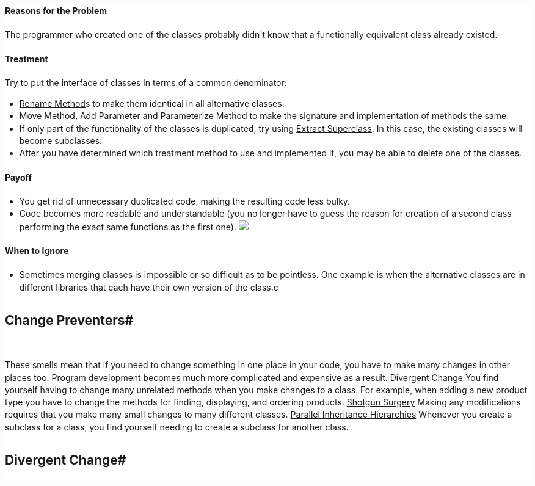 #### Reasons for the Problem

The programmer who created one of the classes probably didn't know that a functionally equivalent class already existed.

#### Treatment

Try to put the interface of classes in terms of a common denominator:

* [Rename Method](https://sourcemaking.com/refactoring/rename-method)s to make them identical in all alternative classes.
* [Move Method](https://sourcemaking.com/refactoring/move-method), [Add Parameter](https://sourcemaking.com/refactoring/add-parameter) and [Parameterize Method](https://sourcemaking.com/refactoring/parameterize-method) to make the signature and implementation of methods the same.
* If only part of the functionality of the classes is duplicated, try using [Extract Superclass](https://sourcemaking.com/refactoring/extract-superclass). In this case, the existing classes will become subclasses.
* After you have determined which treatment method to use and implemented it, you may be able to delete one of the classes.

#### Payoff

* You get rid of unnecessary duplicated code, making the resulting code less bulky.
* Code becomes more readable and understandable (you no longer have to guess the reason for creation of a second class performing the exact same functions as the first one). ![](https://sourcemaking.com/images/refactoring-illustrations/alternative-classes-with-different-interfaces-2.png?id=661f3803e39044b7eb0e)

#### When to Ignore

* Sometimes merging classes is impossible or so difficult as to be pointless. One example is when the alternative classes are in different libraries that each have their own version of the class.c

## Change Preventers\#

***

***

These smells mean that if you need to change something in one place in your code, you have to make many changes in other places too. Program development becomes much more complicated and expensive as a result. [Divergent Change](https://sourcemaking.com/refactoring/smells/divergent-change) You find yourself having to change many unrelated methods when you make changes to a class. For example, when adding a new product type you have to change the methods for finding, displaying, and ordering products. [Shotgun Surgery](https://sourcemaking.com/refactoring/smells/shotgun-surgery) Making any modifications requires that you make many small changes to many different classes. [Parallel Inheritance Hierarchies](https://sourcemaking.com/refactoring/smells/parallel-inheritance-hierarchies) Whenever you create a subclass for a class, you find yourself needing to create a subclass for another class.

## Divergent Change\#

***
